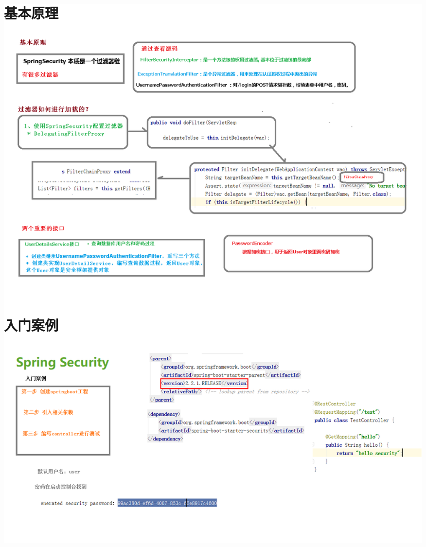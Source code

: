 # 基本原理

![02-SpringSecurity基本原理](SpringSecurity.assets/02-SpringSecurity基本原理.png)

# 入门案例

![03-入门案例](SpringSecurity.assets/03-入门案例.png)
